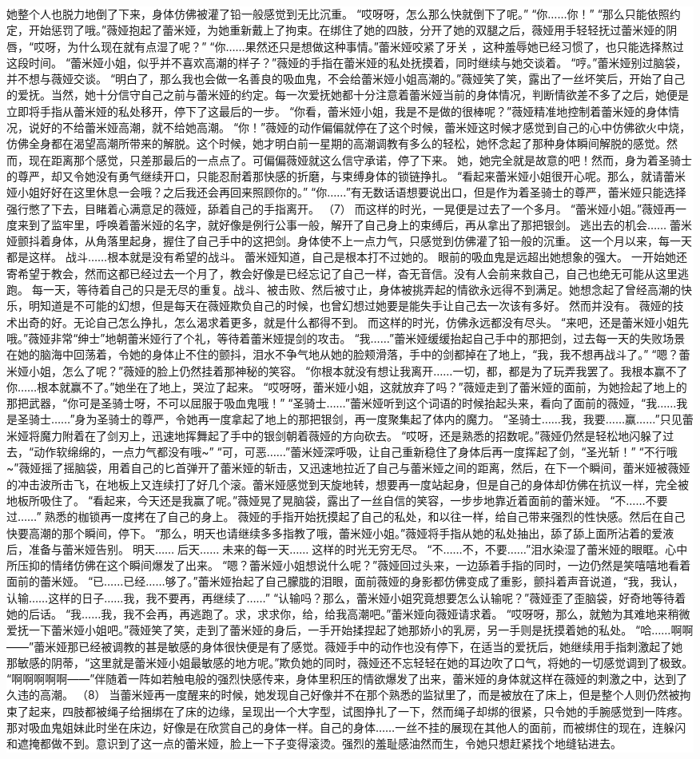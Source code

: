 她整个人也脱力地倒了下来，身体仿佛被灌了铅一般感觉到无比沉重。
“哎呀呀，怎么那么快就倒下了呢。”
“你……你！”
“那么只能依照约定，开始惩罚了哦。”薇娅抱起了蕾米娅，为她重新戴上了拘束。在绑住了她的四肢，分开了她的双腿之后，薇娅用手轻轻抚过蕾米娅的阴唇，“哎呀，为什么现在就有点湿了呢？”
“你……果然还只是想做这种事情。”蕾米娅咬紧了牙关 ，这种羞辱她已经习惯了，也只能选择熬过这段时间。
“蕾米娅小姐，似乎并不喜欢高潮的样子？”薇娅的手指在蕾米娅的私处抚摸着，同时继续与她交谈着。
“哼。”蕾米娅别过脑袋，并不想与薇娅交谈。
“明白了，那么我也会做一名善良的吸血鬼，不会给蕾米娅小姐高潮的。”薇娅笑了笑，露出了一丝坏笑后，开始了自己的爱抚。当然，她十分信守自己之前与蕾米娅的约定。每一次爱抚她都十分注意着蕾米娅当前的身体情况，判断情欲差不多了之后，她便是立即将手指从蕾米娅的私处移开，停下了这最后的一步。
“你看，蕾米娅小姐，我是不是做的很棒呢？”薇娅精准地控制着蕾米娅的身体情况，说好的不给蕾米娅高潮，就不给她高潮。
“你！”薇娅的动作偏偏就停在了这个时候，蕾米娅这时候才感觉到自己的心中仿佛欲火中烧，仿佛全身都在渴望高潮所带来的解脱。这个时候，她才明白前一星期的高潮调教有多么的轻松，她怀念起了那种身体瞬间解脱的感觉。然而，现在距离那个感觉，只差那最后的一点点了。可偏偏薇娅就这么信守承诺，停了下来。
她，她完全就是故意的吧！然而，身为着圣骑士的尊严，却又令她没有勇气继续开口，只能忍耐着那快感的折磨，与束缚身体的锁链挣扎。
“看起来蕾米娅小姐很开心呢。那么，就请蕾米娅小姐好好在这里休息一会哦？之后我还会再回来照顾你的。”
“你……”有无数话语想要说出口，但是作为着圣骑士的尊严，蕾米娅只能选择强行憋了下去，目睹着心满意足的薇娅，舔着自己的手指离开。
（7）
而这样的时光，一晃便是过去了一个多月。
“蕾米娅小姐。”薇娅再一度来到了监牢里，呼唤着蕾米娅的名字，就好像是例行公事一般，解开了自己身上的束缚后，再从拿出了那把银剑。
逃出去的机会……
蕾米娅颤抖着身体，从角落里起身，握住了自己手中的这把剑。身体使不上一点力气，只感觉到仿佛灌了铅一般的沉重。
这一个月以来，每一天都是这样。
战斗……根本就是没有希望的战斗。
蕾米娅知道，自己是根本打不过她的。
眼前的吸血鬼是远超出她想象的强大。
一开始她还寄希望于教会，然而这都已经过去一个月了，教会好像是已经忘记了自己一样，杳无音信。没有人会前来救自己，自己也绝无可能从这里逃跑。
每一天，等待着自己的只是无尽的重复。战斗、被击败、然后被寸止，身体被挑弄起的情欲永远得不到满足。她想念起了曾经高潮的快乐，明知道是不可能的幻想，但是每天在薇娅欺负自己的时候，也曾幻想过她要是能失手让自己去一次该有多好。
然而并没有。
薇娅的技术出奇的好。无论自己怎么挣扎，怎么渴求着更多，就是什么都得不到。
而这样的时光，仿佛永远都没有尽头。
“来吧，还是蕾米娅小姐先哦。”薇娅非常“绅士”地朝蕾米娅行了个礼，等待着蕾米娅提剑的攻击。
“我……”蕾米娅缓缓抬起自己手中的那把剑，过去每一天的失败场景在她的脑海中回荡着，令她的身体止不住的颤抖，泪水不争气地从她的脸颊滑落，手中的剑都掉在了地上，“我，我不想再战斗了。”
“嗯？蕾米娅小姐，怎么了呢？”薇娅的脸上仍然挂着那神秘的笑容。
“你根本就没有想让我离开……一切，都，都是为了玩弄我罢了。我根本赢不了你……根本就赢不了。”她坐在了地上，哭泣了起来。
“哎呀呀，蕾米娅小姐，这就放弃了吗？”薇娅走到了蕾米娅的面前，为她捡起了地上的那把武器，“你可是圣骑士呀，不可以屈服于吸血鬼哦！”
“圣骑士……”蕾米娅听到这个词语的时候抬起头来，看向了面前的薇娅，“我……我是圣骑士……”身为圣骑士的尊严，令她再一度拿起了地上的那把银剑，再一度聚集起了体内的魔力。
“圣骑士……我，我要……赢……”只见蕾米娅将魔力附着在了剑刃上，迅速地挥舞起了手中的银剑朝着薇娅的方向砍去。
“哎呀，还是熟悉的招数呢。”薇娅仍然是轻松地闪躲了过去，“动作软绵绵的，一点力气都没有哦~”
“可，可恶……”蕾米娅深呼吸，让自己重新稳住了身体后再一度挥起了剑，“圣光斩！”
“不行哦~”薇娅摇了摇脑袋，用着自己的匕首弹开了蕾米娅的斩击，又迅速地拉近了自己与蕾米娅之间的距离，然后，在下一个瞬间，蕾米娅被薇娅的冲击波所击飞，在地板上又连续打了好几个滚。蕾米娅感觉到天旋地转，想要再一度站起身，但是自己的身体却仿佛在抗议一样，完全被地板所吸住了。
“看起来，今天还是我赢了呢。”薇娅晃了晃脑袋，露出了一丝自信的笑容，一步步地靠近着面前的蕾米娅。
“不……不要过……”
熟悉的枷锁再一度拷在了自己的身上。
薇娅的手指开始抚摸起了自己的私处，和以往一样，给自己带来强烈的性快感。然后在自己快要高潮的那个瞬间，停下。
“那么，明天也请继续多多指教了哦，蕾米娅小姐。”薇娅将手指从她的私处抽出，舔了舔上面所沾着的爱液后，准备与蕾米娅告别。
明天……
后天……
未来的每一天……
这样的时光无穷无尽。
“不……不，不要……”泪水染湿了蕾米娅的眼眶。心中所压抑的情绪仿佛在这个瞬间爆发了出来。
“嗯？蕾米娅小姐想说什么呢？”薇娅回过头来，一边舔着手指的同时，一边仍然是笑嘻嘻地看着面前的蕾米娅。
“已……已经……够了。”蕾米娅抬起了自己朦胧的泪眼，面前薇娅的身影都仿佛变成了重影，颤抖着声音说道，“我，我认，认输……这样的日子……我，我不要再，再继续了……”
“认输吗？那么，蕾米娅小姐究竟想要怎么认输呢？”薇娅歪了歪脑袋，好奇地等待着她的后话。
“我……我，我不会再，再逃跑了。求，求求你，给，给我高潮吧。”蕾米娅向薇娅请求着。
“哎呀呀，那么，就勉为其难地来稍微爱抚一下蕾米娅小姐吧。”薇娅笑了笑，走到了蕾米娅的身后，一手开始揉捏起了她那娇小的乳房，另一手则是抚摸着她的私处。
“哈……啊啊——”蕾米娅那已经被调教的甚是敏感的身体很快便是有了感觉。薇娅手中的动作也没有停下，在适当的爱抚后，她继续用手指刺激起了她那敏感的阴蒂，“这里就是蕾米娅小姐最敏感的地方呢。”欺负她的同时，薇娅还不忘轻轻在她的耳边吹了口气，将她的一切感觉调到了极致。
“啊啊啊啊啊——”伴随着一阵如若触电般的强烈快感传来，身体里积压的情欲爆发了出来，蕾米娅的身体就这样在薇娅的刺激之中，达到了久违的高潮。
（8）
当蕾米娅再一度醒来的时候，她发现自己好像并不在那个熟悉的监狱里了，而是被放在了床上，但是整个人则仍然被拘束了起来，四肢都被绳子给捆绑在了床的边缘，呈现出一个大字型，试图挣扎了一下，然而绳子却绑的很紧，只令她的手腕感觉到一阵疼。
那对吸血鬼姐妹此时坐在床边，好像是在欣赏自己的身体一样。自己的身体……一丝不挂的展现在其他人的面前，而被绑住的现在，连躲闪和遮掩都做不到。意识到了这一点的蕾米娅，脸上一下子变得滚烫。强烈的羞耻感油然而生，令她只想赶紧找个地缝钻进去。